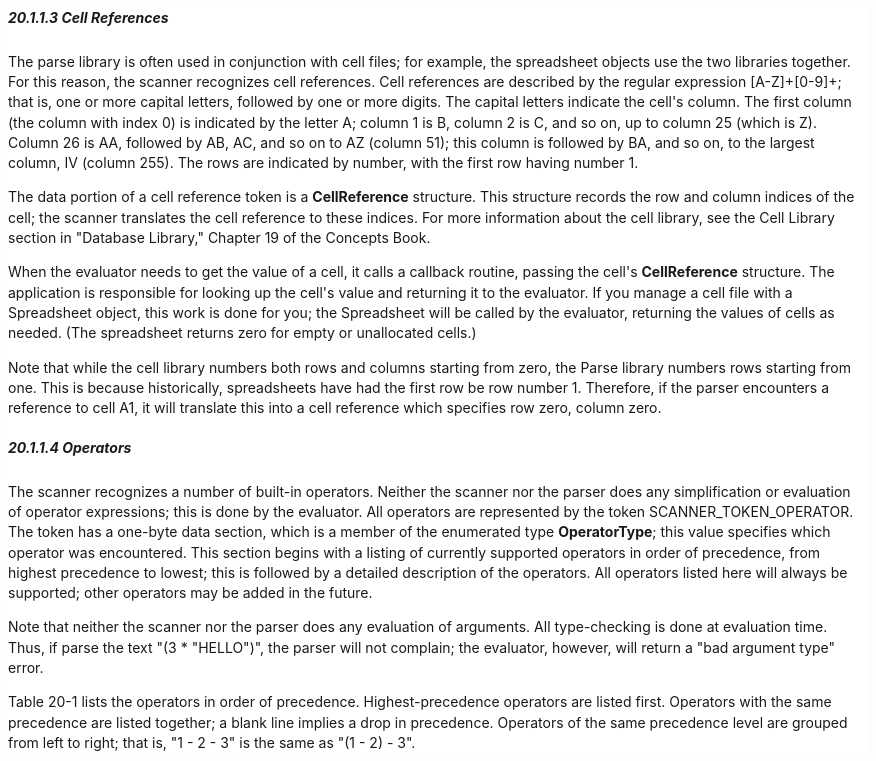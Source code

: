 ##### 20.1.1.3 Cell References

The parse library is often used in conjunction with cell files; for example, the 
spreadsheet objects use the two libraries together. For this reason, the 
scanner recognizes cell references. Cell references are described by the 
regular expression [A-Z]+[0-9]+; that is, one or more capital letters, followed 
by one or more digits. The capital letters indicate the cell's column. The first 
column (the column with index 0) is indicated by the letter A; column 1 is B, 
column 2 is C, and so on, up to column 25 (which is Z). Column 26 is AA, 
followed by AB, AC, and so on to AZ (column 51); this column is followed by 
BA, and so on, to the largest column, IV (column 255). The rows are indicated 
by number, with the first row having number 1.

The data portion of a cell reference token is a **CellReference** structure. This 
structure records the row and column indices of the cell; the scanner 
translates the cell reference to these indices. For more information about the 
cell library, see the Cell Library section in "Database Library," Chapter 19 of 
the Concepts Book.

When the evaluator needs to get the value of a cell, it calls a callback routine, 
passing the cell's **CellReference** structure. The application is responsible 
for looking up the cell's value and returning it to the evaluator. If you manage 
a cell file with a Spreadsheet object, this work is done for you; the 
Spreadsheet will be called by the evaluator, returning the values of cells as 
needed. (The spreadsheet returns zero for empty or unallocated cells.)

Note that while the cell library numbers both rows and columns starting 
from zero, the Parse library numbers rows starting from one. This is because 
historically, spreadsheets have had the first row be row number 1. Therefore, 
if the parser encounters a reference to cell A1, it will translate this into a cell 
reference which specifies row zero, column zero.

##### 20.1.1.4 Operators

The scanner recognizes a number of built-in operators. Neither the scanner 
nor the parser does any simplification or evaluation of operator expressions; 
this is done by the evaluator. All operators are represented by the token 
SCANNER_TOKEN_OPERATOR. The token has a one-byte data section, which 
is a member of the enumerated type **OperatorType**; this value specifies 
which operator was encountered. This section begins with a listing of 
currently supported operators in order of precedence, from highest 
precedence to lowest; this is followed by a detailed description of the 
operators. All operators listed here will always be supported; other operators 
may be added in the future.

Note that neither the scanner nor the parser does any evaluation of 
arguments. All type-checking is done at evaluation time. Thus, if parse the 
text "(3 * "HELLO")", the parser will not complain; the evaluator, however, 
will return a "bad argument type" error.

Table 20-1 lists the operators in order of precedence. 
Highest-precedence operators are listed first. Operators with the same 
precedence are listed together; a blank line implies a drop in precedence. 
Operators of the same precedence level are grouped from left to right; that is, 
"1 - 2 - 3" is the same as "(1 - 2) - 3".
